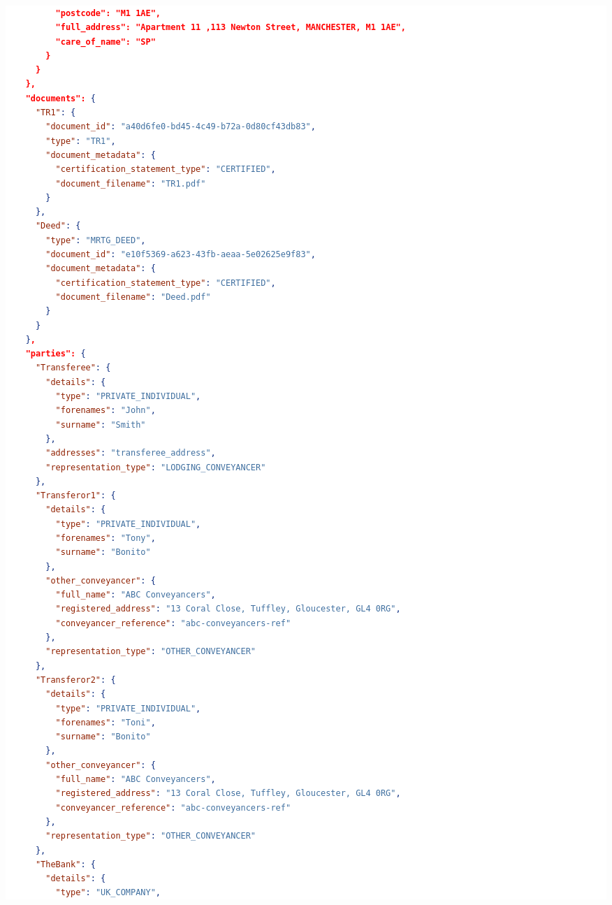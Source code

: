 ```json
          "postcode": "M1 1AE",
          "full_address": "Apartment 11 ,113 Newton Street, MANCHESTER, M1 1AE",
          "care_of_name": "SP"
        }
      }
    },
    "documents": {
      "TR1": {
        "document_id": "a40d6fe0-bd45-4c49-b72a-0d80cf43db83",
        "type": "TR1",
        "document_metadata": {
          "certification_statement_type": "CERTIFIED",
          "document_filename": "TR1.pdf"
        }
      },
      "Deed": {
        "type": "MRTG_DEED",
        "document_id": "e10f5369-a623-43fb-aeaa-5e02625e9f83",
        "document_metadata": {
          "certification_statement_type": "CERTIFIED",
          "document_filename": "Deed.pdf"
        }
      }
    },
    "parties": {
      "Transferee": {
        "details": {
          "type": "PRIVATE_INDIVIDUAL",
          "forenames": "John",
          "surname": "Smith"
        },
        "addresses": "transferee_address",
        "representation_type": "LODGING_CONVEYANCER"
      },
      "Transferor1": {
        "details": {
          "type": "PRIVATE_INDIVIDUAL",
          "forenames": "Tony",
          "surname": "Bonito"
        },
        "other_conveyancer": {
          "full_name": "ABC Conveyancers",
          "registered_address": "13 Coral Close, Tuffley, Gloucester, GL4 0RG",
          "conveyancer_reference": "abc-conveyancers-ref"
        },
        "representation_type": "OTHER_CONVEYANCER"
      },
      "Transferor2": {
        "details": {
          "type": "PRIVATE_INDIVIDUAL",
          "forenames": "Toni",
          "surname": "Bonito"
        },
        "other_conveyancer": {
          "full_name": "ABC Conveyancers",
          "registered_address": "13 Coral Close, Tuffley, Gloucester, GL4 0RG",
          "conveyancer_reference": "abc-conveyancers-ref"
        },
        "representation_type": "OTHER_CONVEYANCER"
      },
      "TheBank": {
        "details": {
          "type": "UK_COMPANY",
```